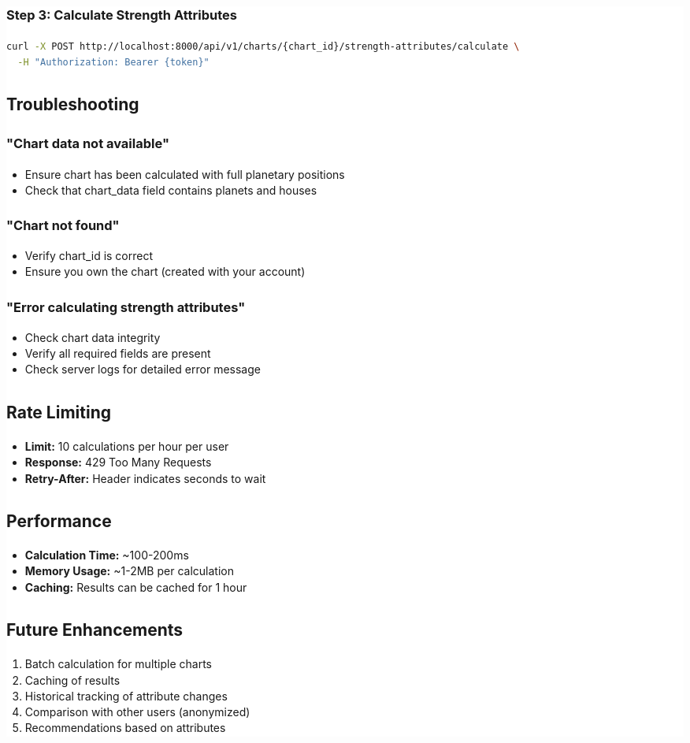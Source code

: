 ### Step 3: Calculate Strength Attributes
```bash
curl -X POST http://localhost:8000/api/v1/charts/{chart_id}/strength-attributes/calculate \
  -H "Authorization: Bearer {token}"
```

## Troubleshooting

### "Chart data not available"
- Ensure chart has been calculated with full planetary positions
- Check that chart_data field contains planets and houses

### "Chart not found"
- Verify chart_id is correct
- Ensure you own the chart (created with your account)

### "Error calculating strength attributes"
- Check chart data integrity
- Verify all required fields are present
- Check server logs for detailed error message

## Rate Limiting

- **Limit:** 10 calculations per hour per user
- **Response:** 429 Too Many Requests
- **Retry-After:** Header indicates seconds to wait

## Performance

- **Calculation Time:** ~100-200ms
- **Memory Usage:** ~1-2MB per calculation
- **Caching:** Results can be cached for 1 hour

## Future Enhancements

1. Batch calculation for multiple charts
2. Caching of results
3. Historical tracking of attribute changes
4. Comparison with other users (anonymized)
5. Recommendations based on attributes

